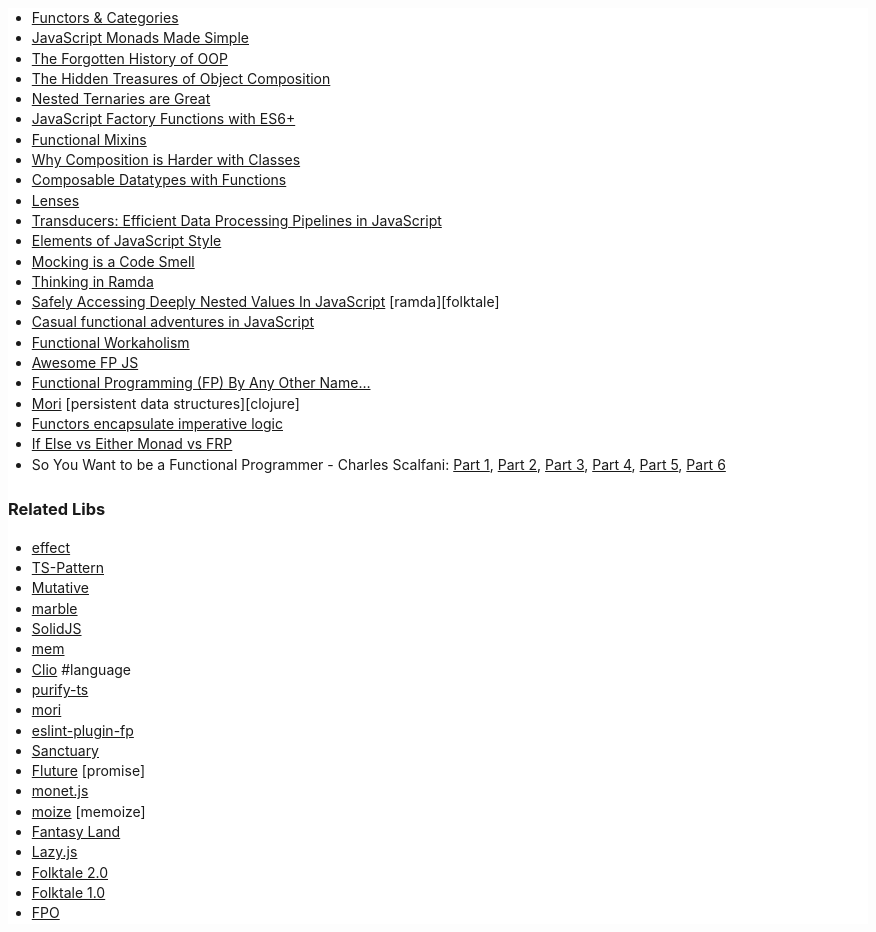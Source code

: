   - [Functors & Categories](https://medium.com/javascript-scene/functors-categories-61e031bac53f)
  - [JavaScript Monads Made Simple](https://medium.com/javascript-scene/javascript-monads-made-simple-7856be57bfe8)
  - [The Forgotten History of OOP](https://medium.com/javascript-scene/the-forgotten-history-of-oop-88d71b9b2d9f)
  - [The Hidden Treasures of Object Composition](https://medium.com/javascript-scene/the-hidden-treasures-of-object-composition-60cd89480381)
  - [Nested Ternaries are Great](https://medium.com/javascript-scene/nested-ternaries-are-great-361bddd0f340)
  - [JavaScript Factory Functions with ES6+](https://medium.com/javascript-scene/javascript-factory-functions-with-es6-4d224591a8b1)
  - [Functional Mixins](https://medium.com/javascript-scene/functional-mixins-composing-software-ffb66d5e731c)
  - [Why Composition is Harder with Classes](https://medium.com/javascript-scene/why-composition-is-harder-with-classes-c3e627dcd0aa)
  - [Composable Datatypes with Functions](https://medium.com/javascript-scene/composable-datatypes-with-functions-aec72db3b093)
  - [Lenses](https://medium.com/javascript-scene/lenses-b85976cb0534)
  - [Transducers: Efficient Data Processing Pipelines in JavaScript](https://medium.com/javascript-scene/transducers-efficient-data-processing-pipelines-in-javascript-7985330fe73d)
  - [Elements of JavaScript Style](https://medium.com/javascript-scene/elements-of-javascript-style-caa8821cb99f)
  - [Mocking is a Code Smell](https://medium.com/javascript-scene/mocking-is-a-code-smell-944a70c90a6a)
- [Thinking in Ramda](http://randycoulman.com/blog/categories/thinking-in-ramda/)
- [Safely Accessing Deeply Nested Values In JavaScript](https://medium.com/javascript-inside/safely-accessing-deeply-nested-values-in-javascript-99bf72a0855a#.bpkwuriq1) [ramda][folktale]
- [Casual functional adventures in JavaScript]()
- [Functional Workaholism](http://codepen.io/brekk/post/functional-workaholism)
- [Awesome FP JS](https://github.com/stoeffel/awesome-fp-js)
- [Functional Programming (FP) By Any Other Name…](https://davidwalsh.name/functional-programming)
- [Mori](https://github.com/swannodette/mori) [persistent data structures][clojure]
- [Functors encapsulate imperative logic](https://glebbahmutov.com/blog/functors-encapsulate-imperative-logic/)
- [If Else vs Either Monad vs FRP](https://glebbahmutov.com/blog/if-else-vs-either-monad-vs-frp/)
- So You Want to be a Functional Programmer - Charles Scalfani: [Part 1](https://medium.com/@cscalfani/so-you-want-to-be-a-functional-programmer-part-1-1f15e387e536), [Part 2](https://medium.com/@cscalfani/so-you-want-to-be-a-functional-programmer-part-2-7005682cec4a), [Part 3](https://medium.com/@cscalfani/so-you-want-to-be-a-functional-programmer-part-3-1b0fd14eb1a7), [Part 4](https://medium.com/@cscalfani/so-you-want-to-be-a-functional-programmer-part-4-18fbe3ea9e49), [Part 5](https://medium.com/@cscalfani/so-you-want-to-be-a-functional-programmer-part-5-c70adc9cf56a), [Part 6](https://medium.com/@cscalfani/so-you-want-to-be-a-functional-programmer-part-6-db502830403#.8wfy3yabr)

### Related Libs

- [effect](https://github.com/Effect-TS/effect)
- [TS-Pattern](https://github.com/gvergnaud/ts-pattern)
- [Mutative](https://github.com/unadlib/mutative)
- [marble](https://github.com/marblejs/marble)
- [SolidJS](https://www.solidjs.com/)
- [mem](https://github.com/sindresorhus/mem)
- [Clio](https://clio-lang.org/) #language
- [purify-ts](https://gigobyte.github.io/purify/)
- [mori](http://swannodette.github.io/mori/)
- [eslint-plugin-fp](https://github.com/jfmengels/eslint-plugin-fp)
- [Sanctuary](https://sanctuary.js.org)
- [Fluture](https://github.com/fluture-js/Fluture) [promise]
- [monet.js](https://monet.github.io/monet.js/)
- [moize](https://planttheidea.github.io/moize/) [memoize]
- [Fantasy Land](https://github.com/fantasyland/fantasy-land)
- [Lazy.js](danieltao.com/lazy.js)
- [Folktale 2.0](http://folktale.origamitower.com)
- [Folktale 1.0](http://folktalejs.org)
- [FPO](https://github.com/getify/fpo)